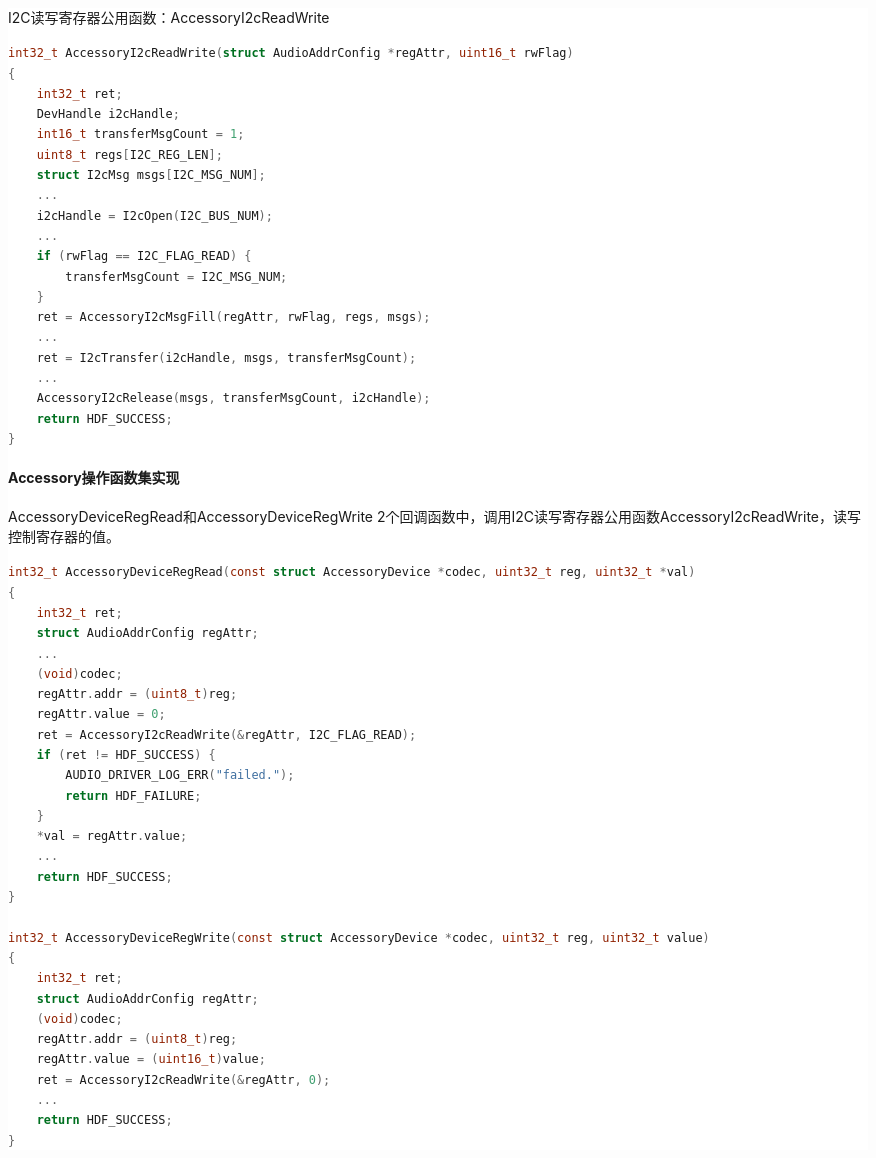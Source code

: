 I2C读写寄存器公用函数：AccessoryI2cReadWrite

```c
int32_t AccessoryI2cReadWrite(struct AudioAddrConfig *regAttr, uint16_t rwFlag)
{
    int32_t ret;
    DevHandle i2cHandle;
    int16_t transferMsgCount = 1;
    uint8_t regs[I2C_REG_LEN];
    struct I2cMsg msgs[I2C_MSG_NUM];
    ...
    i2cHandle = I2cOpen(I2C_BUS_NUM);
    ...
    if (rwFlag == I2C_FLAG_READ) {
        transferMsgCount = I2C_MSG_NUM;
    }
    ret = AccessoryI2cMsgFill(regAttr, rwFlag, regs, msgs);
    ...
    ret = I2cTransfer(i2cHandle, msgs, transferMsgCount);
    ...
    AccessoryI2cRelease(msgs, transferMsgCount, i2cHandle);
    return HDF_SUCCESS;
}
```

#### Accessory操作函数集实现

AccessoryDeviceRegRead和AccessoryDeviceRegWrite 2个回调函数中，调用I2C读写寄存器公用函数AccessoryI2cReadWrite，读写控制寄存器的值。

```c
int32_t AccessoryDeviceRegRead(const struct AccessoryDevice *codec, uint32_t reg, uint32_t *val)
{
    int32_t ret;
    struct AudioAddrConfig regAttr;
    ...
    (void)codec;
    regAttr.addr = (uint8_t)reg;
    regAttr.value = 0;
    ret = AccessoryI2cReadWrite(&regAttr, I2C_FLAG_READ);
    if (ret != HDF_SUCCESS) {
        AUDIO_DRIVER_LOG_ERR("failed.");
        return HDF_FAILURE;
    }
    *val = regAttr.value;
    ...
    return HDF_SUCCESS;
}

int32_t AccessoryDeviceRegWrite(const struct AccessoryDevice *codec, uint32_t reg, uint32_t value)
{
    int32_t ret;
    struct AudioAddrConfig regAttr;
    (void)codec;
    regAttr.addr = (uint8_t)reg;
    regAttr.value = (uint16_t)value;
    ret = AccessoryI2cReadWrite(&regAttr, 0);
    ...
    return HDF_SUCCESS;
}
```
